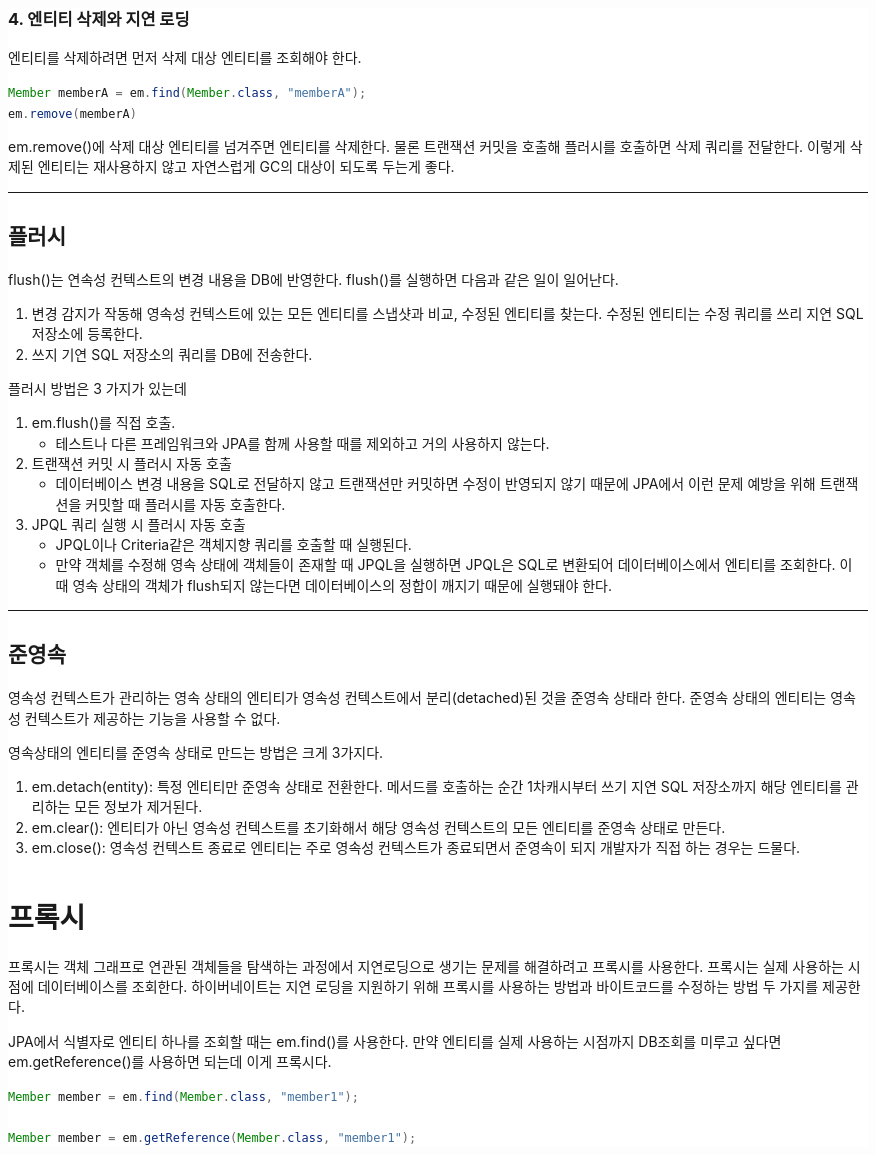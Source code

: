 ### 4. 엔티티 삭제와 지연 로딩
엔티티를 삭제하려면 먼저 삭제 대상 엔티티를 조회해야 한다.

```java
Member memberA = em.find(Member.class, "memberA");
em.remove(memberA)
```

em.remove()에 삭제 대상 엔티티를 넘겨주면 엔티티를 삭제한다. 물론 트랜잭션 커밋을 호출해 플러시를 호출하면 삭제 쿼리를 전달한다. 이렇게 삭제된 엔티티는 재사용하지 않고 자연스럽게 GC의 대상이 되도록 두는게 좋다.

----

## 플러시
flush()는 연속성 컨텍스트의 변경 내용을 DB에 반영한다. flush()를 실행하면 다음과 같은 일이 일어난다.
1. 변경 감지가 작동해 영속성 컨텍스트에 있는 모든 엔티티를 스냅샷과 비교, 수정된 엔티티를 찾는다. 수정된 엔티티는 수정 쿼리를 쓰리 지연 SQL 저장소에 등록한다.
2. 쓰지 기연 SQL 저장소의 쿼리를 DB에 전송한다.

플러시 방법은 3 가지가 있는데
1. em.flush()를 직접 호출. 
   - 테스트나 다른 프레임워크와 JPA를 함께 사용할 때를 제외하고 거의 사용하지 않는다.
2. 트랜잭션 커밋 시 플러시 자동 호출
   - 데이터베이스 변경 내용을 SQL로 전달하지 않고 트랜잭션만 커밋하면 수정이 반영되지 않기 때문에 JPA에서 이런 문제 예방을 위해 트랜잭션을 커밋할 때 플러시를 자동 호출한다.
3. JPQL 쿼리 실행 시 플러시 자동 호출
   - JPQL이나 Criteria같은 객체지향 쿼리를 호출할 때 실행된다.
   - 만약 객체를 수정해 영속 상태에 객체들이 존재할 때 JPQL을 실행하면 JPQL은 SQL로 변환되어 데이터베이스에서 엔티티를 조회한다. 이 때 영속 상태의 객체가 flush되지 않는다면 데이터베이스의 정합이 깨지기 때문에 실행돼야 한다.

---

## 준영속
영속성 컨텍스트가 관리하는 영속 상태의 엔티티가 영속성 컨텍스트에서 분리(detached)된 것을 준영속 상태라 한다. 준영속 상태의 엔티티는 영속성 컨텍스트가 제공하는 기능을 사용할 수 없다.

영속상태의 엔티티를 준영속 상태로 만드는 방법은 크게 3가지다.
1. em.detach(entity): 특정 엔티티만 준영속 상태로 전환한다. 메서드를 호출하는 순간 1차캐시부터 쓰기 지연 SQL 저장소까지 해당 엔티티를 관리하는 모든 정보가 제거된다.
2. em.clear(): 엔티티가 아닌 영속성 컨텍스트를 초기화해서 해당 영속성 컨텍스트의 모든 엔티티를 준영속 상태로 만든다.
3. em.close(): 영속성 컨텍스트 종료로 엔티티는 주로 영속성 컨텍스트가 종료되면서 준영속이 되지 개발자가 직접 하는 경우는 드물다.

# 프록시
프록시는 객체 그래프로 연관된 객체들을 탐색하는 과정에서 지연로딩으로 생기는 문제를 해결하려고 프록시를 사용한다. 프록시는 실제 사용하는 시점에 데이터베이스를 조회한다. 하이버네이트는 지연 로딩을 지원하기 위해 프록시를 사용하는 방법과 바이트코드를 수정하는 방법 두 가지를 제공한다.

JPA에서 식별자로 엔티티 하나를 조회할 때는 em.find()를 사용한다. 만약 엔티티를 실제 사용하는 시점까지 DB조회를 미루고 싶다면 em.getReference()를 사용하면 되는데 이게 프록시다.
```java
Member member = em.find(Member.class, "member1");

Member member = em.getReference(Member.class, "member1");
```
